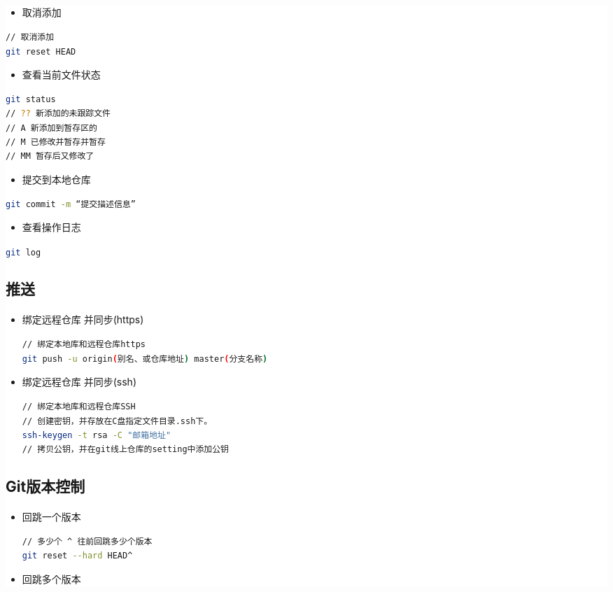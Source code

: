 - 取消添加

```bash
// 取消添加
git reset HEAD
```

- 查看当前文件状态

``` bash
git status
// ?? 新添加的未跟踪文件
// A 新添加到暂存区的
// M 已修改并暂存并暂存
// MM 暂存后又修改了
```

- 提交到本地仓库
```bash
git commit -m “提交描述信息”
```

- 查看操作日志
```bash
git log
```



## 推送

- 绑定远程仓库 并同步(https)

  ```bash
  // 绑定本地库和远程仓库https
  git push -u origin(别名、或仓库地址) master(分支名称)
  ```

- 绑定远程仓库 并同步(ssh)

  ```bash
  // 绑定本地库和远程仓库SSH
  // 创建密钥，并存放在C盘指定文件目录.ssh下。
  ssh-keygen -t rsa -C "邮箱地址"
  // 拷贝公钥，并在git线上仓库的setting中添加公钥
  ```



## Git版本控制

- 回跳一个版本

  ```bash
  // 多少个 ^ 往前回跳多少个版本
  git reset --hard HEAD^
  ```

- 回跳多个版本

